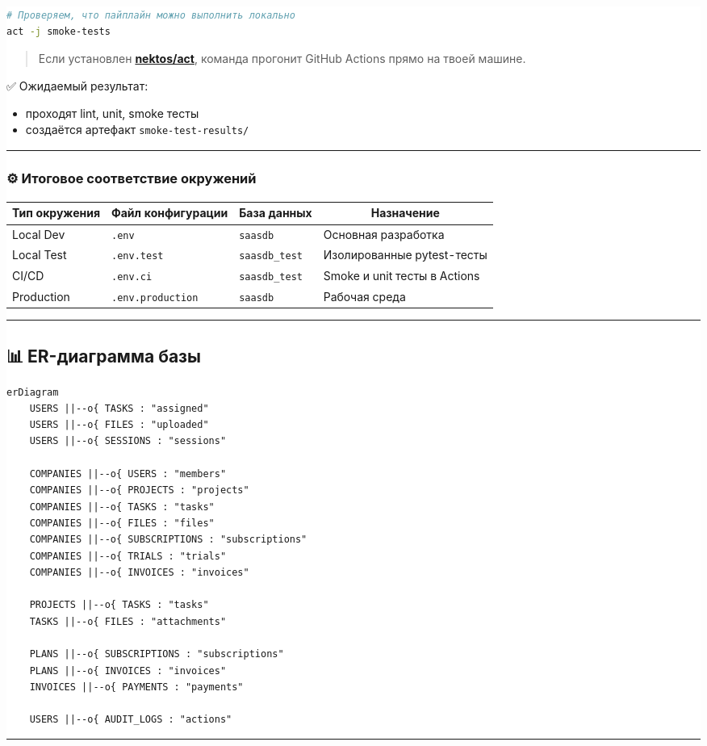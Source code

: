 ```bash
# Проверяем, что пайплайн можно выполнить локально
act -j smoke-tests
```

> Если установлен [**nektos/act**](https://github.com/nektos/act),
> команда прогонит GitHub Actions прямо на твоей машине.

✅ Ожидаемый результат:

* проходят lint, unit, smoke тесты
* создаётся артефакт `smoke-test-results/`

---

### ⚙️ Итоговое соответствие окружений

| Тип окружения | Файл конфигурации | База данных   | Назначение                   |
| ------------- | ----------------- | ------------- | ---------------------------- |
| Local Dev     | `.env`            | `saasdb`      | Основная разработка          |
| Local Test    | `.env.test`       | `saasdb_test` | Изолированные pytest-тесты   |
| CI/CD         | `.env.ci`         | `saasdb_test` | Smoke и unit тесты в Actions |
| Production    | `.env.production` | `saasdb`      | Рабочая среда                |




---

## 📊 ER-диаграмма базы

```mermaid
erDiagram
    USERS ||--o{ TASKS : "assigned"
    USERS ||--o{ FILES : "uploaded"
    USERS ||--o{ SESSIONS : "sessions"

    COMPANIES ||--o{ USERS : "members"
    COMPANIES ||--o{ PROJECTS : "projects"
    COMPANIES ||--o{ TASKS : "tasks"
    COMPANIES ||--o{ FILES : "files"
    COMPANIES ||--o{ SUBSCRIPTIONS : "subscriptions"
    COMPANIES ||--o{ TRIALS : "trials"
    COMPANIES ||--o{ INVOICES : "invoices"

    PROJECTS ||--o{ TASKS : "tasks"
    TASKS ||--o{ FILES : "attachments"

    PLANS ||--o{ SUBSCRIPTIONS : "subscriptions"
    PLANS ||--o{ INVOICES : "invoices"
    INVOICES ||--o{ PAYMENTS : "payments"

    USERS ||--o{ AUDIT_LOGS : "actions"
```

---